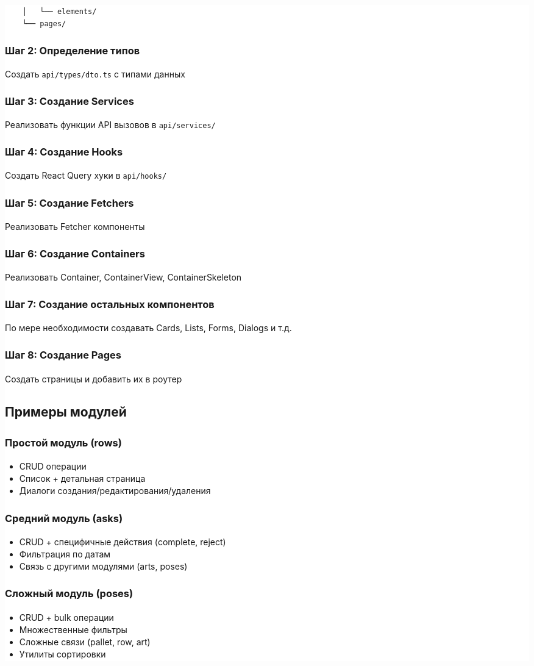 ```bash
    │   └── elements/
    └── pages/
```

### Шаг 2: Определение типов

Создать `api/types/dto.ts` с типами данных

### Шаг 3: Создание Services

Реализовать функции API вызовов в `api/services/`

### Шаг 4: Создание Hooks

Создать React Query хуки в `api/hooks/`

### Шаг 5: Создание Fetchers

Реализовать Fetcher компоненты

### Шаг 6: Создание Containers

Реализовать Container, ContainerView, ContainerSkeleton

### Шаг 7: Создание остальных компонентов

По мере необходимости создавать Cards, Lists, Forms, Dialogs и т.д.

### Шаг 8: Создание Pages

Создать страницы и добавить их в роутер

## Примеры модулей

### Простой модуль (rows)

- CRUD операции
- Список + детальная страница
- Диалоги создания/редактирования/удаления

### Средний модуль (asks)

- CRUD + специфичные действия (complete, reject)
- Фильтрация по датам
- Связь с другими модулями (arts, poses)

### Сложный модуль (poses)

- CRUD + bulk операции
- Множественные фильтры
- Сложные связи (pallet, row, art)
- Утилиты сортировки
